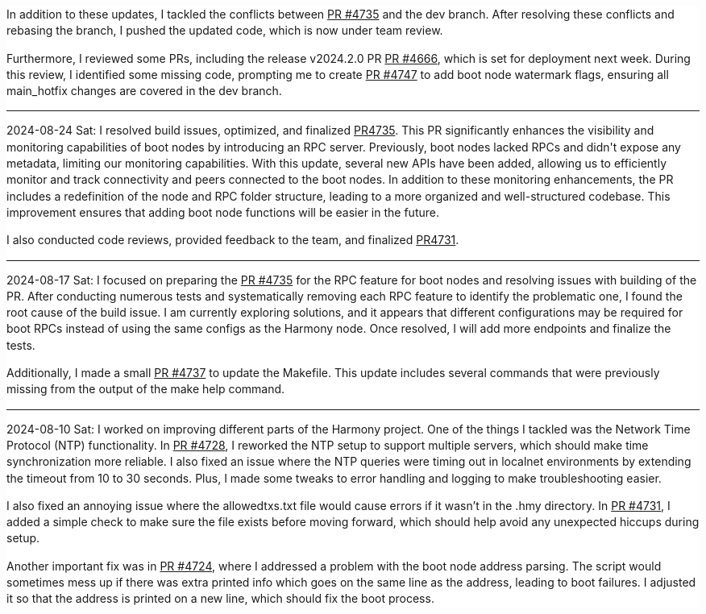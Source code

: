 In addition to these updates, I tackled the conflicts between [PR #4735](https://github.com/harmony-one/harmony/pull/4735) and the dev branch. After resolving these conflicts and rebasing the branch, I pushed the updated code, which is now under team review.

Furthermore, I reviewed some PRs, including the release v2024.2.0 PR [PR #4666](https://github.com/harmony-one/harmony/pull/4666), which is set for deployment next week. During this review, I identified some missing code, prompting me to create [PR #4747](https://github.com/harmony-one/harmony/pull/4747) to add boot node watermark flags, ensuring all main_hotfix changes are covered in the dev branch.

---

2024-08-24 Sat: I resolved build issues, optimized, and finalized [PR4735](https://github.com/harmony-one/harmony/pull/4735). This PR significantly enhances the visibility and monitoring capabilities of boot nodes by introducing an RPC server. Previously, boot nodes lacked RPCs and didn't expose any metadata, limiting our monitoring capabilities. With this update, several new APIs have been added, allowing us to efficiently monitor and track connectivity and peers connected to the boot nodes. In addition to these monitoring enhancements, the PR includes a redefinition of the node and RPC folder structure, leading to a more organized and well-structured codebase. This improvement ensures that adding boot node functions will be easier in the future. 

I also conducted code reviews, provided feedback to the team, and finalized [PR4731](https://github.com/harmony-one/harmony/pull/4731).

---

2024-08-17 Sat: I focused on preparing the [PR #4735](https://github.com/harmony-one/harmony/pull/4735) for the RPC feature for boot nodes and resolving issues with building of the PR. After conducting numerous tests and systematically removing each RPC feature to identify the problematic one, I found the root cause of the build issue. I am currently exploring solutions, and it appears that different configurations may be required for boot RPCs instead of using the same configs as the Harmony node. Once resolved, I will add more endpoints and finalize the tests.

Additionally, I made a small [PR #4737](https://github.com/harmony-one/harmony/pull/4737) to update the Makefile. This update includes several commands that were previously missing from the output of the make help command.

---

2024-08-10 Sat: I worked on improving different parts of the Harmony project. One of the things I tackled was the Network Time Protocol (NTP) functionality. In [PR #4728](https://github.com/harmony-one/harmony/pull/4728), I reworked the NTP setup to support multiple servers, which should make time synchronization more reliable. I also fixed an issue where the NTP queries were timing out in localnet environments by extending the timeout from 10 to 30 seconds. Plus, I made some tweaks to error handling and logging to make troubleshooting easier.

I also fixed an annoying issue where the allowedtxs.txt file would cause errors if it wasn’t in the .hmy directory. In [PR #4731](https://github.com/harmony-one/harmony/pull/4731), I added a simple check to make sure the file exists before moving forward, which should help avoid any unexpected hiccups during setup.

Another important fix was in [PR #4724](https://github.com/harmony-one/harmony/pull/4724), where I addressed a problem with the boot node address parsing. The script would sometimes mess up if there was extra printed info which goes on the same line as the address, leading to boot failures. I adjusted it so that the address is printed on a new line, which should fix the boot process.
